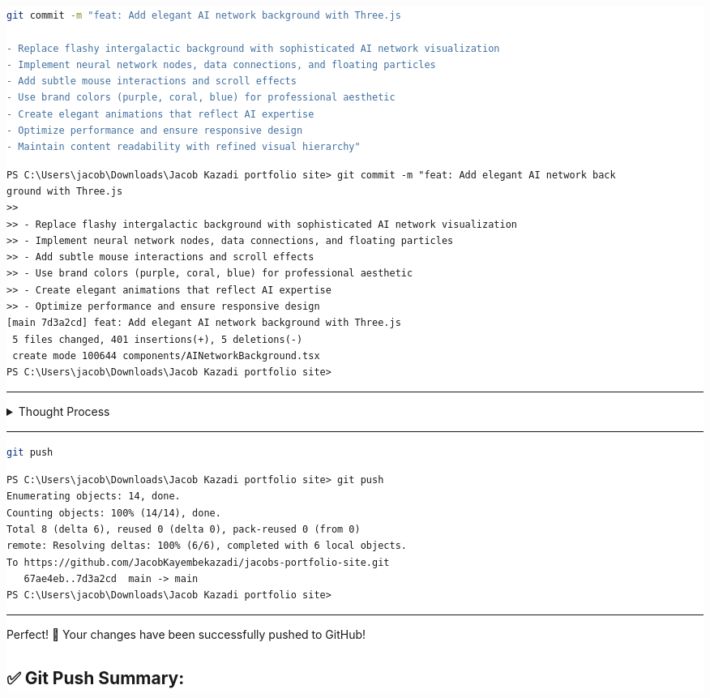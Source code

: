 
```bash
git commit -m "feat: Add elegant AI network background with Three.js

- Replace flashy intergalactic background with sophisticated AI network visualization
- Implement neural network nodes, data connections, and floating particles
- Add subtle mouse interactions and scroll effects
- Use brand colors (purple, coral, blue) for professional aesthetic
- Create elegant animations that reflect AI expertise
- Optimize performance and ensure responsive design
- Maintain content readability with refined visual hierarchy"
```

```
PS C:\Users\jacob\Downloads\Jacob Kazadi portfolio site> git commit -m "feat: Add elegant AI network back
ground with Three.js
>> 
>> - Replace flashy intergalactic background with sophisticated AI network visualization
>> - Implement neural network nodes, data connections, and floating particles
>> - Add subtle mouse interactions and scroll effects
>> - Use brand colors (purple, coral, blue) for professional aesthetic
>> - Create elegant animations that reflect AI expertise
>> - Optimize performance and ensure responsive design
[main 7d3a2cd] feat: Add elegant AI network background with Three.js
 5 files changed, 401 insertions(+), 5 deletions(-)
 create mode 100644 components/AINetworkBackground.tsx
PS C:\Users\jacob\Downloads\Jacob Kazadi portfolio site>
```

---

<think><details><summary>Thought Process</summary></details></think>

---

```bash
git push
```

```
PS C:\Users\jacob\Downloads\Jacob Kazadi portfolio site> git push
Enumerating objects: 14, done.
Counting objects: 100% (14/14), done.
Total 8 (delta 6), reused 0 (delta 0), pack-reused 0 (from 0)
remote: Resolving deltas: 100% (6/6), completed with 6 local objects.
To https://github.com/JacobKayembekazadi/jacobs-portfolio-site.git
   67ae4eb..7d3a2cd  main -> main
PS C:\Users\jacob\Downloads\Jacob Kazadi portfolio site>
```

---

Perfect! 🎉 Your changes have been successfully pushed to GitHub!

## ✅ **Git Push Summary:**
